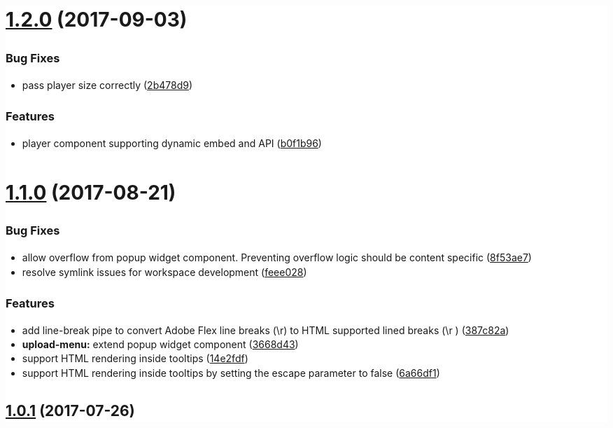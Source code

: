 


<a name="1.2.0"></a>
# [1.2.0](https://github.com/kontorol/kontorol-ng/compare/@kontorol-ng/kontorol-ui@1.1.0...@kontorol-ng/kontorol-ui@1.2.0) (2017-09-03)


### Bug Fixes

* pass player size correctly ([2b478d9](https://github.com/kontorol/kontorol-ng/commit/2b478d9))


### Features

* player component supporting dynamic embed and API ([b0f1b96](https://github.com/kontorol/kontorol-ng/commit/b0f1b96))




<a name="1.1.0"></a>
# [1.1.0](https://github.com/kontorol/kontorol-ng/compare/@kontorol-ng/kontorol-ui@1.0.1...@kontorol-ng/kontorol-ui@1.1.0) (2017-08-21)


### Bug Fixes

* allow overflow from popup widget component. Preventing overflow logic should be content specific ([8f53ae7](https://github.com/kontorol/kontorol-ng/commit/8f53ae7))
* resolve symlink issues for workspace development ([feee028](https://github.com/kontorol/kontorol-ng/commit/feee028))


### Features

* add line-break pipe to convert Adobe Flex line breaks (\r) to HTML supported lined breaks (\r
) ([387c82a](https://github.com/kontorol/kontorol-ng/commit/387c82a))
* **upload-menu:** extend popup widget component ([3668d43](https://github.com/kontorol/kontorol-ng/commit/3668d43))
* support HTML rendering inside tooltips ([14e2fdf](https://github.com/kontorol/kontorol-ng/commit/14e2fdf))
* support HTML rendering inside tooltips by setting the escape parameter to false ([6a66df1](https://github.com/kontorol/kontorol-ng/commit/6a66df1))




<a name="1.0.1"></a>
## [1.0.1](https://github.com/kontorol/kontorol-ng/compare/@kontorol-ng/kontorol-ui@1.0.0...@kontorol-ng/kontorol-ui@1.0.1) (2017-07-26)
